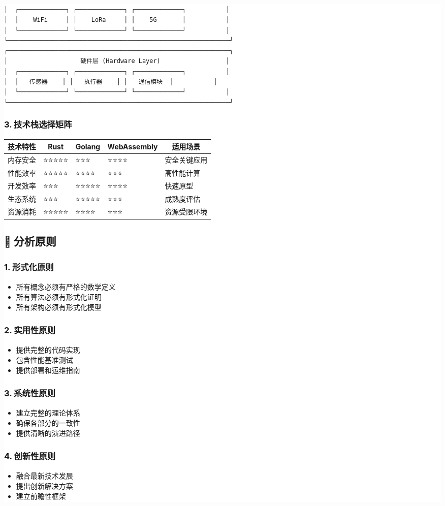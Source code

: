```text
│  ┌─────────────┐ ┌─────────────┐ ┌─────────────┐           │
│  │    WiFi     │ │    LoRa     │ │    5G       │           │
│  └─────────────┘ └─────────────┘ └─────────────┘           │
└─────────────────────────────────────────────────────────────┘
┌─────────────────────────────────────────────────────────────┐
│                    硬件层 (Hardware Layer)                  │
│  ┌─────────────┐ ┌─────────────┐ ┌─────────────┐           │
│  │   传感器    │ │   执行器    │ │   通信模块  │           │
│  └─────────────┘ └─────────────┘ └─────────────┘           │
└─────────────────────────────────────────────────────────────┘
```

### 3. 技术栈选择矩阵

| 技术特性 | Rust | Golang | WebAssembly | 适用场景 |
|----------|------|--------|-------------|----------|
| 内存安全 | ⭐⭐⭐⭐⭐ | ⭐⭐⭐ | ⭐⭐⭐⭐ | 安全关键应用 |
| 性能效率 | ⭐⭐⭐⭐⭐ | ⭐⭐⭐⭐ | ⭐⭐⭐ | 高性能计算 |
| 开发效率 | ⭐⭐⭐ | ⭐⭐⭐⭐⭐ | ⭐⭐⭐⭐ | 快速原型 |
| 生态系统 | ⭐⭐⭐ | ⭐⭐⭐⭐⭐ | ⭐⭐⭐ | 成熟度评估 |
| 资源消耗 | ⭐⭐⭐⭐⭐ | ⭐⭐⭐⭐ | ⭐⭐⭐ | 资源受限环境 |

## 🎯 分析原则

### 1. 形式化原则

- 所有概念必须有严格的数学定义
- 所有算法必须有形式化证明
- 所有架构必须有形式化模型

### 2. 实用性原则

- 提供完整的代码实现
- 包含性能基准测试
- 提供部署和运维指南

### 3. 系统性原则

- 建立完整的理论体系
- 确保各部分的一致性
- 提供清晰的演进路径

### 4. 创新性原则

- 融合最新技术发展
- 提出创新解决方案
- 建立前瞻性框架
